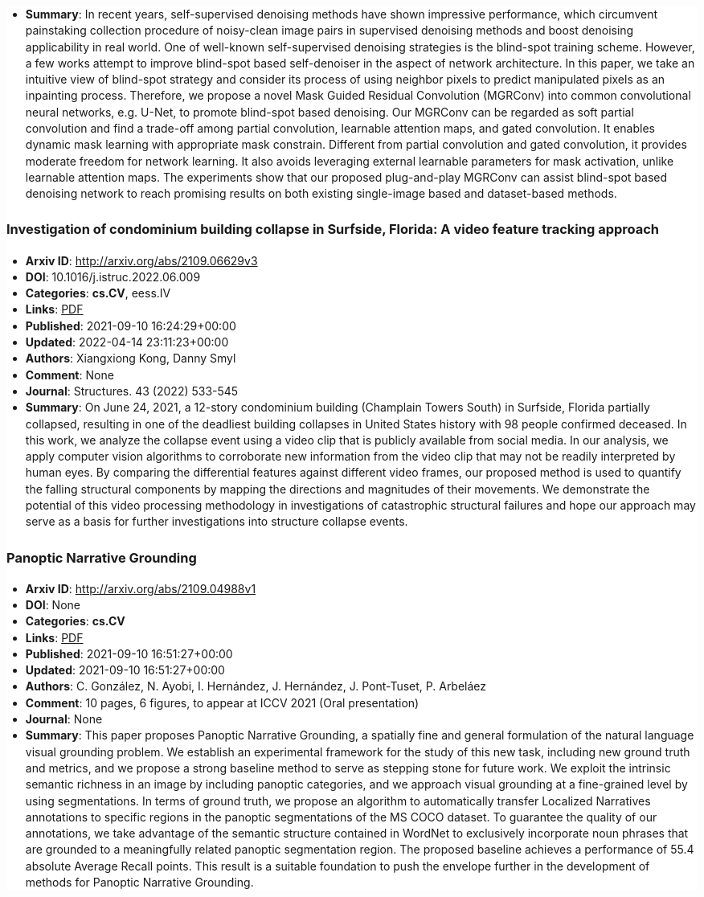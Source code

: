 - **Summary**: In recent years, self-supervised denoising methods have shown impressive performance, which circumvent painstaking collection procedure of noisy-clean image pairs in supervised denoising methods and boost denoising applicability in real world. One of well-known self-supervised denoising strategies is the blind-spot training scheme. However, a few works attempt to improve blind-spot based self-denoiser in the aspect of network architecture. In this paper, we take an intuitive view of blind-spot strategy and consider its process of using neighbor pixels to predict manipulated pixels as an inpainting process. Therefore, we propose a novel Mask Guided Residual Convolution (MGRConv) into common convolutional neural networks, e.g. U-Net, to promote blind-spot based denoising. Our MGRConv can be regarded as soft partial convolution and find a trade-off among partial convolution, learnable attention maps, and gated convolution. It enables dynamic mask learning with appropriate mask constrain. Different from partial convolution and gated convolution, it provides moderate freedom for network learning. It also avoids leveraging external learnable parameters for mask activation, unlike learnable attention maps. The experiments show that our proposed plug-and-play MGRConv can assist blind-spot based denoising network to reach promising results on both existing single-image based and dataset-based methods.



### Investigation of condominium building collapse in Surfside, Florida: A video feature tracking approach
- **Arxiv ID**: http://arxiv.org/abs/2109.06629v3
- **DOI**: 10.1016/j.istruc.2022.06.009
- **Categories**: **cs.CV**, eess.IV
- **Links**: [PDF](http://arxiv.org/pdf/2109.06629v3)
- **Published**: 2021-09-10 16:24:29+00:00
- **Updated**: 2022-04-14 23:11:23+00:00
- **Authors**: Xiangxiong Kong, Danny Smyl
- **Comment**: None
- **Journal**: Structures. 43 (2022) 533-545
- **Summary**: On June 24, 2021, a 12-story condominium building (Champlain Towers South) in Surfside, Florida partially collapsed, resulting in one of the deadliest building collapses in United States history with 98 people confirmed deceased. In this work, we analyze the collapse event using a video clip that is publicly available from social media. In our analysis, we apply computer vision algorithms to corroborate new information from the video clip that may not be readily interpreted by human eyes. By comparing the differential features against different video frames, our proposed method is used to quantify the falling structural components by mapping the directions and magnitudes of their movements. We demonstrate the potential of this video processing methodology in investigations of catastrophic structural failures and hope our approach may serve as a basis for further investigations into structure collapse events.



### Panoptic Narrative Grounding
- **Arxiv ID**: http://arxiv.org/abs/2109.04988v1
- **DOI**: None
- **Categories**: **cs.CV**
- **Links**: [PDF](http://arxiv.org/pdf/2109.04988v1)
- **Published**: 2021-09-10 16:51:27+00:00
- **Updated**: 2021-09-10 16:51:27+00:00
- **Authors**: C. González, N. Ayobi, I. Hernández, J. Hernández, J. Pont-Tuset, P. Arbeláez
- **Comment**: 10 pages, 6 figures, to appear at ICCV 2021 (Oral presentation)
- **Journal**: None
- **Summary**: This paper proposes Panoptic Narrative Grounding, a spatially fine and general formulation of the natural language visual grounding problem. We establish an experimental framework for the study of this new task, including new ground truth and metrics, and we propose a strong baseline method to serve as stepping stone for future work. We exploit the intrinsic semantic richness in an image by including panoptic categories, and we approach visual grounding at a fine-grained level by using segmentations. In terms of ground truth, we propose an algorithm to automatically transfer Localized Narratives annotations to specific regions in the panoptic segmentations of the MS COCO dataset. To guarantee the quality of our annotations, we take advantage of the semantic structure contained in WordNet to exclusively incorporate noun phrases that are grounded to a meaningfully related panoptic segmentation region. The proposed baseline achieves a performance of 55.4 absolute Average Recall points. This result is a suitable foundation to push the envelope further in the development of methods for Panoptic Narrative Grounding.
